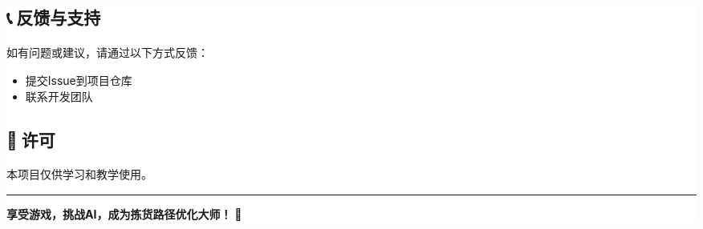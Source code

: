 ## 📞 反馈与支持

如有问题或建议，请通过以下方式反馈：
- 提交Issue到项目仓库
- 联系开发团队

## 📄 许可

本项目仅供学习和教学使用。

---

**享受游戏，挑战AI，成为拣货路径优化大师！** 🚀

